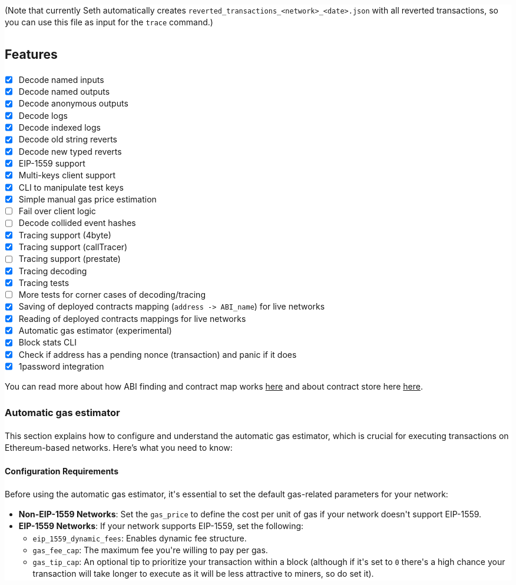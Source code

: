 (Note that currently Seth automatically creates `reverted_transactions_<network>_<date>.json` with all reverted transactions, so you can use this file as input for the `trace` command.)

## Features
- [x] Decode named inputs
- [x] Decode named outputs
- [x] Decode anonymous outputs
- [x] Decode logs
- [x] Decode indexed logs
- [x] Decode old string reverts
- [x] Decode new typed reverts
- [x] EIP-1559 support
- [x] Multi-keys client support
- [x] CLI to manipulate test keys
- [x] Simple manual gas price estimation
- [ ] Fail over client logic
- [ ] Decode collided event hashes
- [x] Tracing support (4byte)
- [x] Tracing support (callTracer)
- [ ] Tracing support (prestate)
- [x] Tracing decoding
- [x] Tracing tests
- [ ] More tests for corner cases of decoding/tracing
- [x] Saving of deployed contracts mapping (`address -> ABI_name`) for live networks
- [x] Reading of deployed contracts mappings for live networks
- [x] Automatic gas estimator (experimental)
- [x] Block stats CLI
- [x] Check if address has a pending nonce (transaction) and panic if it does
- [x] 1password integration

You can read more about how ABI finding and contract map works [here](./docs/abi_finder_contract_map.md) and about contract store here [here](./docs/contract_store.md).

### Automatic gas estimator

This section explains how to configure and understand the automatic gas estimator, which is crucial for executing transactions on Ethereum-based networks. Here’s what you need to know:

#### Configuration Requirements

Before using the automatic gas estimator, it's essential to set the default gas-related parameters for your network:

- **Non-EIP-1559 Networks**: Set the `gas_price` to define the cost per unit of gas if your network doesn't support EIP-1559.
- **EIP-1559 Networks**: If your network supports EIP-1559, set the following:
  - `eip_1559_dynamic_fees`: Enables dynamic fee structure.
  - `gas_fee_cap`: The maximum fee you're willing to pay per gas.
  - `gas_tip_cap`: An optional tip to prioritize your transaction within a block (although if it's set to `0` there's a high chance your transaction will take longer to execute as it will be less attractive to miners, so do set it).
